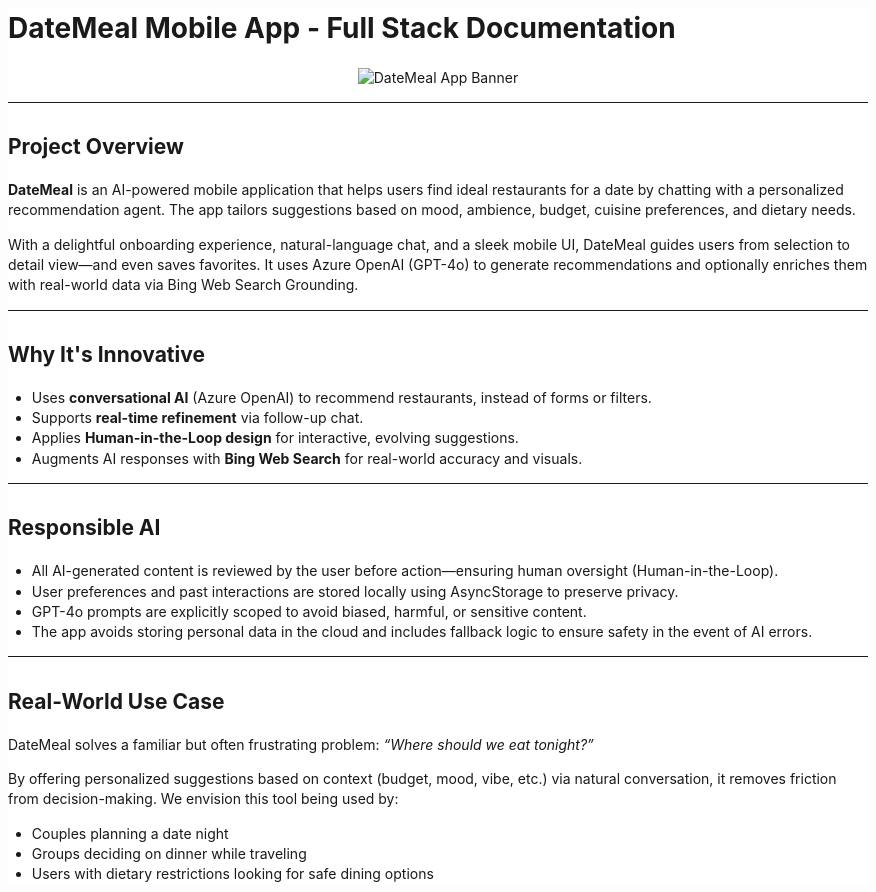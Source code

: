 # DateMeal Mobile App - Full Stack Documentation
<p align="center">
  <img src="assets/solution.png" alt="DateMeal App Banner" width="100%"/>
</p>


---

## Project Overview

**DateMeal** is an AI-powered mobile application that helps users find ideal restaurants for a date by chatting with a personalized recommendation agent. The app tailors suggestions based on mood, ambience, budget, cuisine preferences, and dietary needs.

With a delightful onboarding experience, natural-language chat, and a sleek mobile UI, DateMeal guides users from selection to detail view—and even saves favorites. It uses Azure OpenAI (GPT-4o) to generate recommendations and optionally enriches them with real-world data via Bing Web Search Grounding.

---


## Why It's Innovative
- Uses **conversational AI** (Azure OpenAI) to recommend restaurants, instead of forms or filters.
- Supports **real-time refinement** via follow-up chat.
- Applies **Human-in-the-Loop design** for interactive, evolving suggestions.
- Augments AI responses with **Bing Web Search** for real-world accuracy and visuals.

---

## Responsible AI

- All AI-generated content is reviewed by the user before action—ensuring human oversight (Human-in-the-Loop).
- User preferences and past interactions are stored locally using AsyncStorage to preserve privacy.
- GPT-4o prompts are explicitly scoped to avoid biased, harmful, or sensitive content.
- The app avoids storing personal data in the cloud and includes fallback logic to ensure safety in the event of AI errors.


---

## Real-World Use Case

DateMeal solves a familiar but often frustrating problem: *“Where should we eat tonight?”* 

By offering personalized suggestions based on context (budget, mood, vibe, etc.) via natural conversation, it removes friction from decision-making. We envision this tool being used by:
- Couples planning a date night
- Groups deciding on dinner while traveling
- Users with dietary restrictions looking for safe dining options
